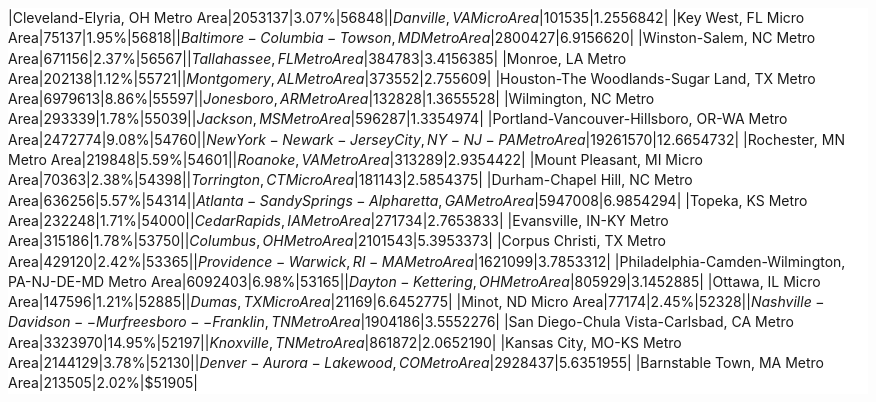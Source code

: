 |Cleveland-Elyria, OH Metro Area|2053137|3.07%|$56848|
|Danville, VA Micro Area|101535|1.25%|$56842|
|Key West, FL Micro Area|75137|1.95%|$56818|
|Baltimore-Columbia-Towson, MD Metro Area|2800427|6.91%|$56620|
|Winston-Salem, NC Metro Area|671156|2.37%|$56567|
|Tallahassee, FL Metro Area|384783|3.41%|$56385|
|Monroe, LA Metro Area|202138|1.12%|$55721|
|Montgomery, AL Metro Area|373552|2.7%|$55609|
|Houston-The Woodlands-Sugar Land, TX Metro Area|6979613|8.86%|$55597|
|Jonesboro, AR Metro Area|132828|1.36%|$55528|
|Wilmington, NC Metro Area|293339|1.78%|$55039|
|Jackson, MS Metro Area|596287|1.33%|$54974|
|Portland-Vancouver-Hillsboro, OR-WA Metro Area|2472774|9.08%|$54760|
|New York-Newark-Jersey City, NY-NJ-PA Metro Area|19261570|12.66%|$54732|
|Rochester, MN Metro Area|219848|5.59%|$54601|
|Roanoke, VA Metro Area|313289|2.93%|$54422|
|Mount Pleasant, MI Micro Area|70363|2.38%|$54398|
|Torrington, CT Micro Area|181143|2.58%|$54375|
|Durham-Chapel Hill, NC Metro Area|636256|5.57%|$54314|
|Atlanta-Sandy Springs-Alpharetta, GA Metro Area|5947008|6.98%|$54294|
|Topeka, KS Metro Area|232248|1.71%|$54000|
|Cedar Rapids, IA Metro Area|271734|2.76%|$53833|
|Evansville, IN-KY Metro Area|315186|1.78%|$53750|
|Columbus, OH Metro Area|2101543|5.39%|$53373|
|Corpus Christi, TX Metro Area|429120|2.42%|$53365|
|Providence-Warwick, RI-MA Metro Area|1621099|3.78%|$53312|
|Philadelphia-Camden-Wilmington, PA-NJ-DE-MD Metro Area|6092403|6.98%|$53165|
|Dayton-Kettering, OH Metro Area|805929|3.14%|$52885|
|Ottawa, IL Micro Area|147596|1.21%|$52885|
|Dumas, TX Micro Area|21169|6.64%|$52775|
|Minot, ND Micro Area|77174|2.45%|$52328|
|Nashville-Davidson--Murfreesboro--Franklin, TN Metro Area|1904186|3.55%|$52276|
|San Diego-Chula Vista-Carlsbad, CA Metro Area|3323970|14.95%|$52197|
|Knoxville, TN Metro Area|861872|2.06%|$52190|
|Kansas City, MO-KS Metro Area|2144129|3.78%|$52130|
|Denver-Aurora-Lakewood, CO Metro Area|2928437|5.63%|$51955|
|Barnstable Town, MA Metro Area|213505|2.02%|$51905|